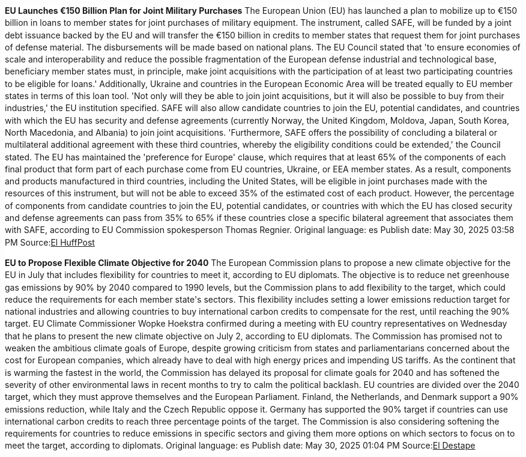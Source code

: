 **EU Launches €150 Billion Plan for Joint Military Purchases**
The European Union (EU) has launched a plan to mobilize up to €150 billion in loans to member states for joint purchases of military equipment. The instrument, called SAFE, will be funded by a joint debt issuance backed by the EU and will transfer the €150 billion in credits to member states that request them for joint purchases of defense material. The disbursements will be made based on national plans. The EU Council stated that 'to ensure economies of scale and interoperability and reduce the possible fragmentation of the European defense industrial and technological base, beneficiary member states must, in principle, make joint acquisitions with the participation of at least two participating countries to be eligible for loans.' Additionally, Ukraine and countries in the European Economic Area will be treated equally to EU member states in terms of this loan tool. 'Not only will they be able to join joint acquisitions, but it will also be possible to buy from their industries,' the EU institution specified. SAFE will also allow candidate countries to join the EU, potential candidates, and countries with which the EU has security and defense agreements (currently Norway, the United Kingdom, Moldova, Japan, South Korea, North Macedonia, and Albania) to join joint acquisitions. 'Furthermore, SAFE offers the possibility of concluding a bilateral or multilateral additional agreement with these third countries, whereby the eligibility conditions could be extended,' the Council stated. The EU has maintained the 'preference for Europe' clause, which requires that at least 65% of the components of each final product that form part of each purchase come from EU countries, Ukraine, or EEA member states. As a result, components and products manufactured in third countries, including the United States, will be eligible in joint purchases made with the resources of this instrument, but will not be able to exceed 35% of the estimated cost of each product. However, the percentage of components from candidate countries to join the EU, potential candidates, or countries with which the EU has closed security and defense agreements can pass from 35% to 65% if these countries close a specific bilateral agreement that associates them with SAFE, according to EU Commission spokesperson Thomas Regnier.
Original language: es
Publish date: May 30, 2025 03:58 PM
Source:[El HuffPost](https://www.huffingtonpost.es/global/la-union-europa-arranca-plan-150000-millones-euros-armas-bala-debe-llegar-eeuu.html)

**EU to Propose Flexible Climate Objective for 2040**
The European Commission plans to propose a new climate objective for the EU in July that includes flexibility for countries to meet it, according to EU diplomats. The objective is to reduce net greenhouse gas emissions by 90% by 2040 compared to 1990 levels, but the Commission plans to add flexibility to the target, which could reduce the requirements for each member state's sectors. This flexibility includes setting a lower emissions reduction target for national industries and allowing countries to buy international carbon credits to compensate for the rest, until reaching the 90% target. EU Climate Commissioner Wopke Hoekstra confirmed during a meeting with EU country representatives on Wednesday that he plans to present the new climate objective on July 2, according to EU diplomats. The Commission has promised not to weaken the ambitious climate goals of Europe, despite growing criticism from states and parliamentarians concerned about the cost for European companies, which already have to deal with high energy prices and impending US tariffs. As the continent that is warming the fastest in the world, the Commission has delayed its proposal for climate goals for 2040 and has softened the severity of other environmental laws in recent months to try to calm the political backlash. EU countries are divided over the 2040 target, which they must approve themselves and the European Parliament. Finland, the Netherlands, and Denmark support a 90% emissions reduction, while Italy and the Czech Republic oppose it. Germany has supported the 90% target if countries can use international carbon credits to reach three percentage points of the target. The Commission is also considering softening the requirements for countries to reduce emissions in specific sectors and giving them more options on which sectors to focus on to meet the target, according to diplomats.
Original language: es
Publish date: May 30, 2025 01:04 PM
Source:[El Destape](https://www.eldestapeweb.com/mundo/ue/la-ue-propondra-en-julio-un-objetivo-climatico-mas-flexible-segun-fuentes-202553010244)

